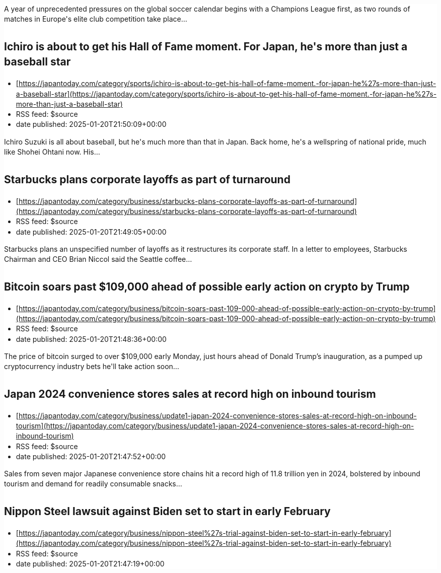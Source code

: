 A year of unprecedented pressures on the global soccer calendar begins with a Champions League first, as two rounds of matches in Europe's elite club competition take place…

## Ichiro is about to get his Hall of Fame moment. For Japan, he's more than just a baseball star
 - [https://japantoday.com/category/sports/ichiro-is-about-to-get-his-hall-of-fame-moment.-for-japan-he%27s-more-than-just-a-baseball-star](https://japantoday.com/category/sports/ichiro-is-about-to-get-his-hall-of-fame-moment.-for-japan-he%27s-more-than-just-a-baseball-star)
 - RSS feed: $source
 - date published: 2025-01-20T21:50:09+00:00

Ichiro Suzuki is all about baseball, but he's much more than that in Japan.
Back home, he's a wellspring of national pride, much like Shohei Ohtani now. His…

## Starbucks plans corporate layoffs as part of turnaround
 - [https://japantoday.com/category/business/starbucks-plans-corporate-layoffs-as-part-of-turnaround](https://japantoday.com/category/business/starbucks-plans-corporate-layoffs-as-part-of-turnaround)
 - RSS feed: $source
 - date published: 2025-01-20T21:49:05+00:00

Starbucks plans an unspecified number of layoffs as it restructures its corporate staff.
In a letter to employees, Starbucks Chairman and CEO Brian Niccol said the Seattle coffee…

## Bitcoin soars past $109,000 ahead of possible early action on crypto by Trump
 - [https://japantoday.com/category/business/bitcoin-soars-past-109-000-ahead-of-possible-early-action-on-crypto-by-trump](https://japantoday.com/category/business/bitcoin-soars-past-109-000-ahead-of-possible-early-action-on-crypto-by-trump)
 - RSS feed: $source
 - date published: 2025-01-20T21:48:36+00:00

The price of bitcoin surged to over $109,000 early Monday, just hours ahead of Donald Trump’s inauguration, as a pumped up cryptocurrency industry bets he'll take action soon…

## Japan 2024 convenience stores sales at record high on inbound tourism
 - [https://japantoday.com/category/business/update1-japan-2024-convenience-stores-sales-at-record-high-on-inbound-tourism](https://japantoday.com/category/business/update1-japan-2024-convenience-stores-sales-at-record-high-on-inbound-tourism)
 - RSS feed: $source
 - date published: 2025-01-20T21:47:52+00:00

Sales from seven major Japanese convenience store chains hit a record high of 11.8 trillion yen in 2024, bolstered by inbound tourism and demand for readily consumable snacks…

## Nippon Steel lawsuit against Biden set to start in early February
 - [https://japantoday.com/category/business/nippon-steel%27s-trial-against-biden-set-to-start-in-early-february](https://japantoday.com/category/business/nippon-steel%27s-trial-against-biden-set-to-start-in-early-february)
 - RSS feed: $source
 - date published: 2025-01-20T21:47:19+00:00
